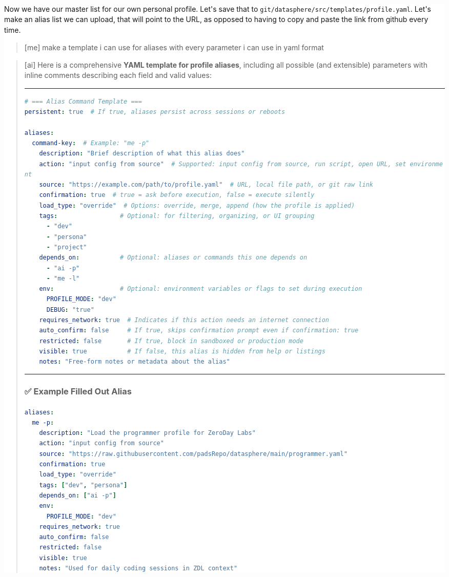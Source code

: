 Now we have our master list for our own personal profile. Let's save that to `git/datasphere/src/templates/profile.yaml`. Let's make an alias list we can upload, that will point to the URL, as opposed to having to copy and paste the link from github every time.

  > [me]
  > make a template i can use for aliases with every parameter i can use in yaml format
  
  > [ai]
  > Here is a comprehensive **YAML template for profile aliases**, including all possible (and extensible) parameters with inline comments describing each field and valid values:
  > 
  > ---
  > 
  > ```yaml
  > # === Alias Command Template ===
  > persistent: true  # If true, aliases persist across sessions or reboots
  > 
  > aliases:
  >   command-key:  # Example: "me -p"
  >     description: "Brief description of what this alias does"
  >     action: "input config from source"  # Supported: input config from source, run script, open URL, set environment
  >     source: "https://example.com/path/to/profile.yaml"  # URL, local file path, or git raw link
  >     confirmation: true  # true = ask before execution, false = execute silently
  >     load_type: "override"  # Options: override, merge, append (how the profile is applied)
  >     tags:                 # Optional: for filtering, organizing, or UI grouping
  >       - "dev"
  >       - "persona"
  >       - "project"
  >     depends_on:           # Optional: aliases or commands this one depends on
  >       - "ai -p"
  >       - "me -l"
  >     env:                  # Optional: environment variables or flags to set during execution
  >       PROFILE_MODE: "dev"
  >       DEBUG: "true"
  >     requires_network: true  # Indicates if this action needs an internet connection
  >     auto_confirm: false     # If true, skips confirmation prompt even if confirmation: true
  >     restricted: false       # If true, block in sandboxed or production mode
  >     visible: true           # If false, this alias is hidden from help or listings
  >     notes: "Free-form notes or metadata about the alias"
  > ```
  > 
  > ---
  > 
  > ### ✅ Example Filled Out Alias
  > 
  > ```yaml
  > aliases:
  >   me -p:
  >     description: "Load the programmer profile for ZeroDay Labs"
  >     action: "input config from source"
  >     source: "https://raw.githubusercontent.com/padsRepo/datasphere/main/programmer.yaml"
  >     confirmation: true
  >     load_type: "override"
  >     tags: ["dev", "persona"]
  >     depends_on: ["ai -p"]
  >     env:
  >       PROFILE_MODE: "dev"
  >     requires_network: true
  >     auto_confirm: false
  >     restricted: false
  >     visible: true
  >     notes: "Used for daily coding sessions in ZDL context"
  > ```

[2]: https://en.wikipedia.org/wiki/Regulation_of_artificial_intelligence